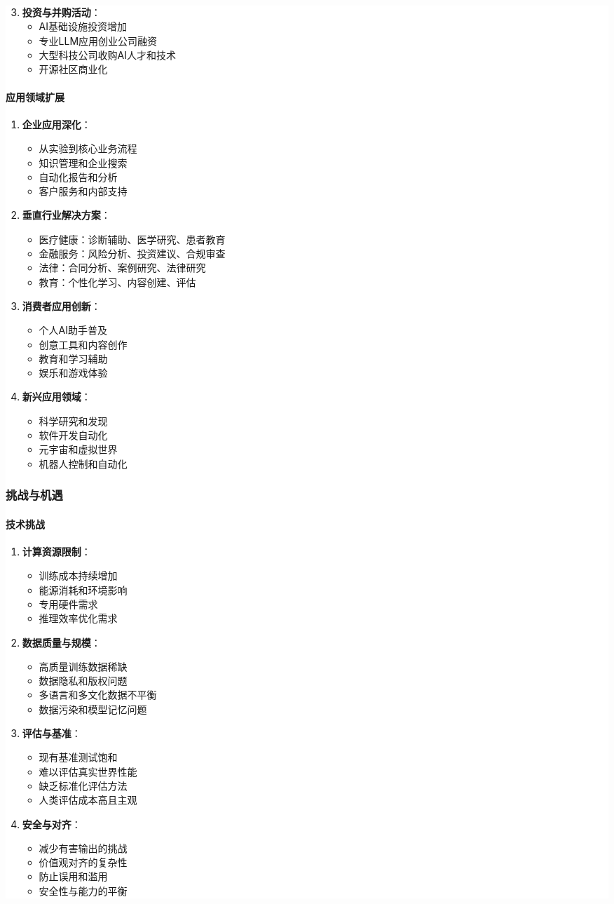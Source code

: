 3. **投资与并购活动**：
   - AI基础设施投资增加
   - 专业LLM应用创业公司融资
   - 大型科技公司收购AI人才和技术
   - 开源社区商业化

#### 应用领域扩展

1. **企业应用深化**：
   - 从实验到核心业务流程
   - 知识管理和企业搜索
   - 自动化报告和分析
   - 客户服务和内部支持

2. **垂直行业解决方案**：
   - 医疗健康：诊断辅助、医学研究、患者教育
   - 金融服务：风险分析、投资建议、合规审查
   - 法律：合同分析、案例研究、法律研究
   - 教育：个性化学习、内容创建、评估

3. **消费者应用创新**：
   - 个人AI助手普及
   - 创意工具和内容创作
   - 教育和学习辅助
   - 娱乐和游戏体验

4. **新兴应用领域**：
   - 科学研究和发现
   - 软件开发自动化
   - 元宇宙和虚拟世界
   - 机器人控制和自动化

### 挑战与机遇

#### 技术挑战

1. **计算资源限制**：
   - 训练成本持续增加
   - 能源消耗和环境影响
   - 专用硬件需求
   - 推理效率优化需求

2. **数据质量与规模**：
   - 高质量训练数据稀缺
   - 数据隐私和版权问题
   - 多语言和多文化数据不平衡
   - 数据污染和模型记忆问题

3. **评估与基准**：
   - 现有基准测试饱和
   - 难以评估真实世界性能
   - 缺乏标准化评估方法
   - 人类评估成本高且主观

4. **安全与对齐**：
   - 减少有害输出的挑战
   - 价值观对齐的复杂性
   - 防止误用和滥用
   - 安全性与能力的平衡
